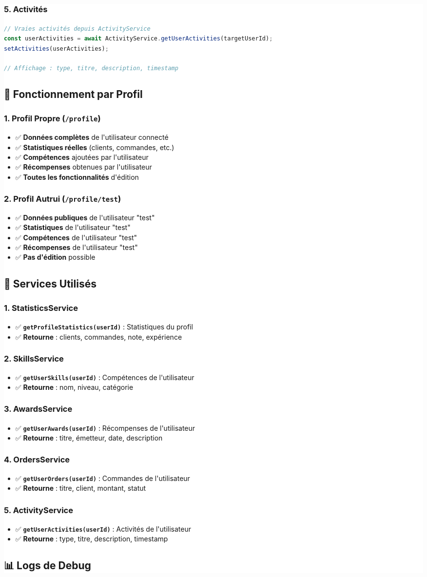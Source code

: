 ### **5. Activités**
```typescript
// Vraies activités depuis ActivityService
const userActivities = await ActivityService.getUserActivities(targetUserId);
setActivities(userActivities);

// Affichage : type, titre, description, timestamp
```

## 🎯 **Fonctionnement par Profil**

### **1. Profil Propre (`/profile`)**
- ✅ **Données complètes** de l'utilisateur connecté
- ✅ **Statistiques réelles** (clients, commandes, etc.)
- ✅ **Compétences** ajoutées par l'utilisateur
- ✅ **Récompenses** obtenues par l'utilisateur
- ✅ **Toutes les fonctionnalités** d'édition

### **2. Profil Autrui (`/profile/test`)**
- ✅ **Données publiques** de l'utilisateur "test"
- ✅ **Statistiques** de l'utilisateur "test"
- ✅ **Compétences** de l'utilisateur "test"
- ✅ **Récompenses** de l'utilisateur "test"
- ✅ **Pas d'édition** possible

## 🔧 **Services Utilisés**

### **1. StatisticsService**
- ✅ **`getProfileStatistics(userId)`** : Statistiques du profil
- ✅ **Retourne** : clients, commandes, note, expérience

### **2. SkillsService**
- ✅ **`getUserSkills(userId)`** : Compétences de l'utilisateur
- ✅ **Retourne** : nom, niveau, catégorie

### **3. AwardsService**
- ✅ **`getUserAwards(userId)`** : Récompenses de l'utilisateur
- ✅ **Retourne** : titre, émetteur, date, description

### **4. OrdersService**
- ✅ **`getUserOrders(userId)`** : Commandes de l'utilisateur
- ✅ **Retourne** : titre, client, montant, statut

### **5. ActivityService**
- ✅ **`getUserActivities(userId)`** : Activités de l'utilisateur
- ✅ **Retourne** : type, titre, description, timestamp

## 📊 **Logs de Debug**
